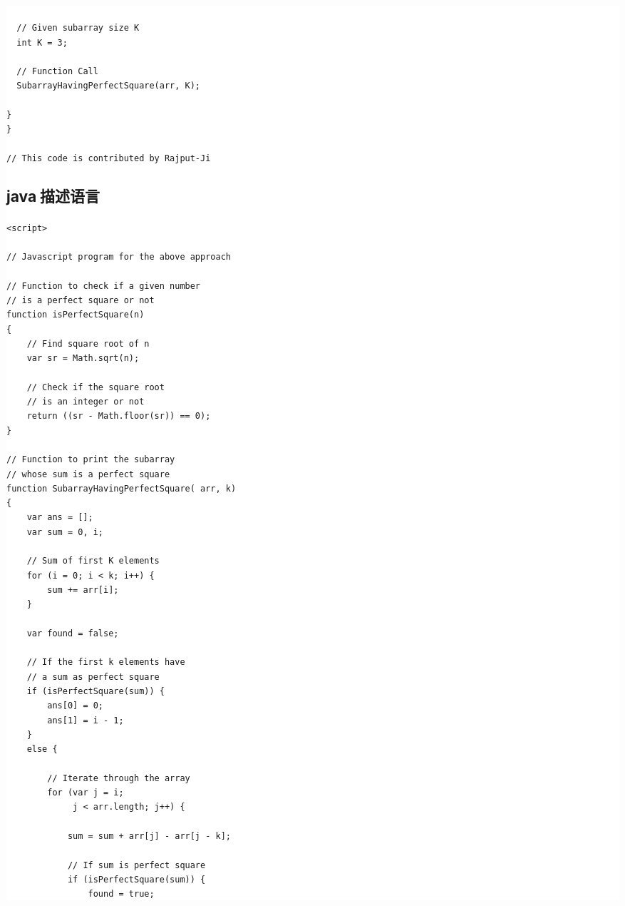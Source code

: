 ```

  // Given subarray size K
  int K = 3;

  // Function Call
  SubarrayHavingPerfectSquare(arr, K);

}
}

// This code is contributed by Rajput-Ji
```

## java 描述语言

```
<script>

// Javascript program for the above approach

// Function to check if a given number
// is a perfect square or not
function isPerfectSquare(n)
{
    // Find square root of n
    var sr = Math.sqrt(n);

    // Check if the square root
    // is an integer or not
    return ((sr - Math.floor(sr)) == 0);
}

// Function to print the subarray
// whose sum is a perfect square
function SubarrayHavingPerfectSquare( arr, k)
{
    var ans = [];
    var sum = 0, i;

    // Sum of first K elements
    for (i = 0; i < k; i++) {
        sum += arr[i];
    }

    var found = false;

    // If the first k elements have
    // a sum as perfect square
    if (isPerfectSquare(sum)) {
        ans[0] = 0;
        ans[1] = i - 1;
    }
    else {

        // Iterate through the array
        for (var j = i;
             j < arr.length; j++) {

            sum = sum + arr[j] - arr[j - k];

            // If sum is perfect square
            if (isPerfectSquare(sum)) {
                found = true;
```